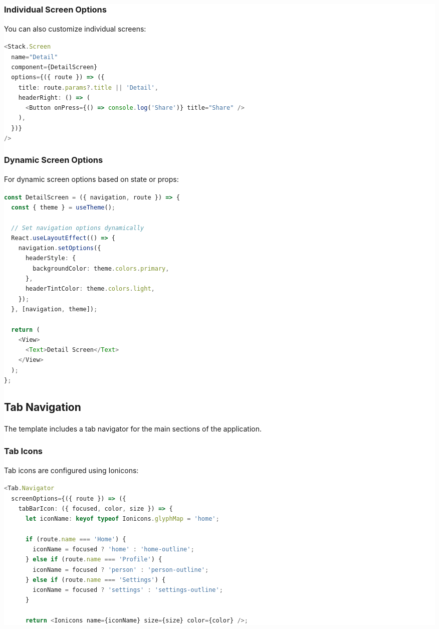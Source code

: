 ### Individual Screen Options

You can also customize individual screens:

```typescript
<Stack.Screen 
  name="Detail" 
  component={DetailScreen} 
  options={({ route }) => ({ 
    title: route.params?.title || 'Detail',
    headerRight: () => (
      <Button onPress={() => console.log('Share')} title="Share" />
    ),
  })} 
/>
```

### Dynamic Screen Options

For dynamic screen options based on state or props:

```typescript
const DetailScreen = ({ navigation, route }) => {
  const { theme } = useTheme();
  
  // Set navigation options dynamically
  React.useLayoutEffect(() => {
    navigation.setOptions({
      headerStyle: {
        backgroundColor: theme.colors.primary,
      },
      headerTintColor: theme.colors.light,
    });
  }, [navigation, theme]);
  
  return (
    <View>
      <Text>Detail Screen</Text>
    </View>
  );
};
```

## Tab Navigation

The template includes a tab navigator for the main sections of the application.

### Tab Icons

Tab icons are configured using Ionicons:

```typescript
<Tab.Navigator
  screenOptions={({ route }) => ({
    tabBarIcon: ({ focused, color, size }) => {
      let iconName: keyof typeof Ionicons.glyphMap = 'home';
      
      if (route.name === 'Home') {
        iconName = focused ? 'home' : 'home-outline';
      } else if (route.name === 'Profile') {
        iconName = focused ? 'person' : 'person-outline';
      } else if (route.name === 'Settings') {
        iconName = focused ? 'settings' : 'settings-outline';
      }
      
      return <Ionicons name={iconName} size={size} color={color} />;
```